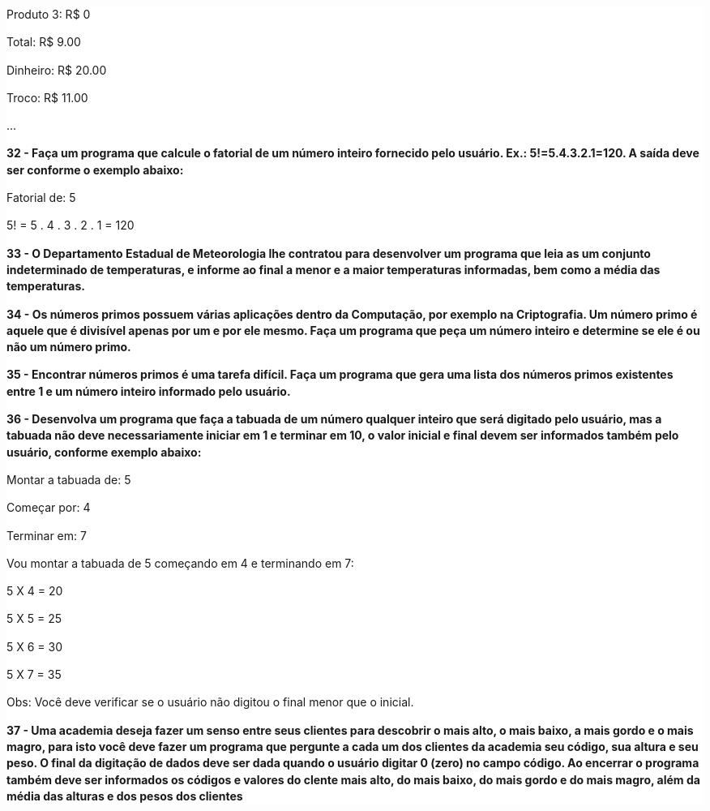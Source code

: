 Produto 3: R$ 0

Total: R$ 9.00

Dinheiro: R$ 20.00

Troco: R$ 11.00

...


**32 - Faça um programa que calcule o fatorial de um número inteiro fornecido pelo usuário. Ex.: 5!=5.4.3.2.1=120. A saída deve ser conforme o exemplo abaixo:**


Fatorial de: 5

5! =  5 . 4 . 3 . 2 . 1 = 120


**33 - O Departamento Estadual de Meteorologia lhe contratou para desenvolver um programa que leia as um conjunto indeterminado de temperaturas, e informe ao final a menor e a maior temperaturas informadas, bem como a média das temperaturas.**


**34 - Os números primos possuem várias aplicações dentro da Computação, por exemplo na Criptografia. Um número primo é aquele que é divisível apenas por um e por ele mesmo. Faça um programa que peça um número inteiro e determine se ele é ou não um número primo.**


**35 - Encontrar números primos é uma tarefa difícil. Faça um programa que gera uma lista dos números primos existentes entre 1 e um número inteiro informado pelo usuário.**


**36 - Desenvolva um programa que faça a tabuada de um número qualquer inteiro que será digitado pelo usuário, mas a tabuada não deve necessariamente iniciar em 1 e terminar em 10, o valor inicial e final devem ser informados também pelo usuário, conforme exemplo abaixo:**


Montar a tabuada de: 5

Começar por: 4

Terminar em: 7

Vou montar a tabuada de 5 começando em 4 e terminando em 7:

5 X 4 = 20

5 X 5 = 25

5 X 6 = 30

5 X 7 = 35

Obs: Você deve verificar se o usuário não digitou o final menor que o inicial.


**37 - Uma academia deseja fazer um senso entre seus clientes para descobrir o mais alto, o mais baixo, a mais gordo e o mais magro, para isto você deve fazer um programa que pergunte a cada um dos clientes da academia seu código, sua altura e seu peso. O final da digitação de dados deve ser dada quando o usuário digitar 0 (zero) no campo código. Ao encerrar o programa também deve ser informados os códigos e valores do clente mais alto, do mais baixo, do mais gordo e do mais magro, além da média das alturas e dos pesos dos clientes**
